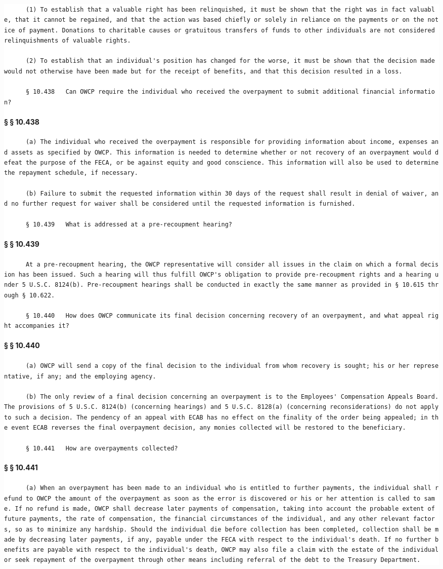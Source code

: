           (1) To establish that a valuable right has been relinquished, it must be shown that the right was in fact valuable, that it cannot be regained, and that the action was based chiefly or solely in reliance on the payments or on the notice of payment. Donations to charitable causes or gratuitous transfers of funds to other individuals are not considered relinquishments of valuable rights.

          (2) To establish that an individual's position has changed for the worse, it must be shown that the decision made would not otherwise have been made but for the receipt of benefits, and that this decision resulted in a loss.

          § 10.438   Can OWCP require the individual who received the overpayment to submit additional financial information?

#### § § 10.438

          (a) The individual who received the overpayment is responsible for providing information about income, expenses and assets as specified by OWCP. This information is needed to determine whether or not recovery of an overpayment would defeat the purpose of the FECA, or be against equity and good conscience. This information will also be used to determine the repayment schedule, if necessary.

          (b) Failure to submit the requested information within 30 days of the request shall result in denial of waiver, and no further request for waiver shall be considered until the requested information is furnished.

          § 10.439   What is addressed at a pre-recoupment hearing?

#### § § 10.439

          At a pre-recoupment hearing, the OWCP representative will consider all issues in the claim on which a formal decision has been issued. Such a hearing will thus fulfill OWCP's obligation to provide pre-recoupment rights and a hearing under 5 U.S.C. 8124(b). Pre-recoupment hearings shall be conducted in exactly the same manner as provided in § 10.615 through § 10.622.

          § 10.440   How does OWCP communicate its final decision concerning recovery of an overpayment, and what appeal right accompanies it?

#### § § 10.440

          (a) OWCP will send a copy of the final decision to the individual from whom recovery is sought; his or her representative, if any; and the employing agency.

          (b) The only review of a final decision concerning an overpayment is to the Employees' Compensation Appeals Board. The provisions of 5 U.S.C. 8124(b) (concerning hearings) and 5 U.S.C. 8128(a) (concerning reconsiderations) do not apply to such a decision. The pendency of an appeal with ECAB has no effect on the finality of the order being appealed; in the event ECAB reverses the final overpayment decision, any monies collected will be restored to the beneficiary.

          § 10.441   How are overpayments collected?

#### § § 10.441

          (a) When an overpayment has been made to an individual who is entitled to further payments, the individual shall refund to OWCP the amount of the overpayment as soon as the error is discovered or his or her attention is called to same. If no refund is made, OWCP shall decrease later payments of compensation, taking into account the probable extent of future payments, the rate of compensation, the financial circumstances of the individual, and any other relevant factors, so as to minimize any hardship. Should the individual die before collection has been completed, collection shall be made by decreasing later payments, if any, payable under the FECA with respect to the individual's death. If no further benefits are payable with respect to the individual's death, OWCP may also file a claim with the estate of the individual or seek repayment of the overpayment through other means including referral of the debt to the Treasury Department.
